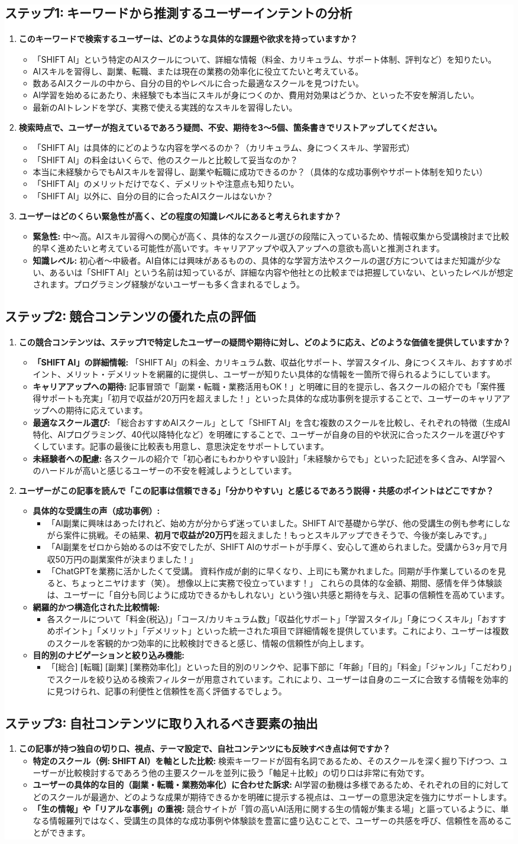 ## ステップ1: キーワードから推測するユーザーインテントの分析

1.  **このキーワードで検索するユーザーは、どのような具体的な課題や欲求を持っていますか？**
    *   「SHIFT AI」という特定のAIスクールについて、詳細な情報（料金、カリキュラム、サポート体制、評判など）を知りたい。
    *   AIスキルを習得し、副業、転職、または現在の業務の効率化に役立てたいと考えている。
    *   数あるAIスクールの中から、自分の目的やレベルに合った最適なスクールを見つけたい。
    *   AI学習を始めるにあたり、未経験でも本当にスキルが身につくのか、費用対効果はどうか、といった不安を解消したい。
    *   最新のAIトレンドを学び、実務で使える実践的なスキルを習得したい。

2.  **検索時点で、ユーザーが抱えているであろう疑問、不安、期待を3〜5個、箇条書きでリストアップしてください。**
    *   「SHIFT AI」は具体的にどのような内容を学べるのか？（カリキュラム、身につくスキル、学習形式）
    *   「SHIFT AI」の料金はいくらで、他のスクールと比較して妥当なのか？
    *   本当に未経験からでもAIスキルを習得し、副業や転職に成功できるのか？（具体的な成功事例やサポート体制を知りたい）
    *   「SHIFT AI」のメリットだけでなく、デメリットや注意点も知りたい。
    *   「SHIFT AI」以外に、自分の目的に合ったAIスクールはないか？

3.  **ユーザーはどのくらい緊急性が高く、どの程度の知識レベルにあると考えられますか？**
    *   **緊急性:** 中〜高。AIスキル習得への関心が高く、具体的なスクール選びの段階に入っているため、情報収集から受講検討まで比較的早く進めたいと考えている可能性が高いです。キャリアアップや収入アップへの意欲も高いと推測されます。
    *   **知識レベル:** 初心者〜中級者。AI自体には興味があるものの、具体的な学習方法やスクールの選び方についてはまだ知識が少ない、あるいは「SHIFT AI」という名前は知っているが、詳細な内容や他社との比較までは把握していない、といったレベルが想定されます。プログラミング経験がないユーザーも多く含まれるでしょう。

## ステップ2: 競合コンテンツの優れた点の評価

1.  **この競合コンテンツは、ステップ1で特定したユーザーの疑問や期待に対し、どのように応え、どのような価値を提供していますか？**
    *   **「SHIFT AI」の詳細情報:** 「SHIFT AI」の料金、カリキュラム数、収益化サポート、学習スタイル、身につくスキル、おすすめポイント、メリット・デメリットを網羅的に提供し、ユーザーが知りたい具体的な情報を一箇所で得られるようにしています。
    *   **キャリアアップへの期待:** 記事冒頭で「副業・転職・業務活用もOK！」と明確に目的を提示し、各スクールの紹介でも「案件獲得サポートも充実」「初月で収益が20万円を超えました！」といった具体的な成功事例を提示することで、ユーザーのキャリアアップへの期待に応えています。
    *   **最適なスクール選び:** 「総合おすすめAIスクール」として「SHIFT AI」を含む複数のスクールを比較し、それぞれの特徴（生成AI特化、AIプログラミング、40代以降特化など）を明確にすることで、ユーザーが自身の目的や状況に合ったスクールを選びやすくしています。記事の最後に比較表も用意し、意思決定をサポートしています。
    *   **未経験者への配慮:** 各スクールの紹介で「初心者にもわかりやすい設計」「未経験からでも」といった記述を多く含み、AI学習へのハードルが高いと感じるユーザーの不安を軽減しようとしています。

2.  **ユーザーがこの記事を読んで「この記事は信頼できる」「分かりやすい」と感じるであろう説得・共感のポイントはどこですか？**
    *   **具体的な受講生の声（成功事例）:**
        *   「AI副業に興味はあったけれど、始め方が分からず迷っていました。SHIFT AIで基礎から学び、他の受講生の例も参考にしながら案件に挑戦。その結果、**初月で収益が20万円**を超えました！もっとスキルアップできそうで、今後が楽しみです。」
        *   「AI副業をゼロから始めるのは不安でしたが、SHIFT AIのサポートが手厚く、安心して進められました。受講から3ヶ月で月収50万円の副業案件が決まりました！」
        *   「ChatGPTを業務に活かしたくて受講。 資料作成が劇的に早くなり、上司にも驚かれました。同期が手作業しているのを見ると、ちょっとニヤけます（笑）。 想像以上に実務で役立っています！」
        これらの具体的な金額、期間、感情を伴う体験談は、ユーザーに「自分も同じように成功できるかもしれない」という強い共感と期待を与え、記事の信頼性を高めています。
    *   **網羅的かつ構造化された比較情報:**
        *   各スクールについて「料金(税込)」「コース/カリキュラム数」「収益化サポート」「学習スタイル」「身につくスキル」「おすすめポイント」「メリット」「デメリット」といった統一された項目で詳細情報を提供しています。これにより、ユーザーは複数のスクールを客観的かつ効率的に比較検討できると感じ、情報の信頼性が向上します。
    *   **目的別のナビゲーションと絞り込み機能:**
        *   「[総合] [転職] [副業] [業務効率化]」といった目的別のリンクや、記事下部に「年齢」「目的」「料金」「ジャンル」「こだわり」でスクールを絞り込める検索フィルターが用意されています。これにより、ユーザーは自身のニーズに合致する情報を効率的に見つけられ、記事の利便性と信頼性を高く評価するでしょう。

## ステップ3: 自社コンテンツに取り入れるべき要素の抽出

1.  **この記事が持つ独自の切り口、視点、テーマ設定で、自社コンテンツにも反映すべき点は何ですか？**
    *   **特定のスクール（例: SHIFT AI）を軸とした比較:** 検索キーワードが固有名詞であるため、そのスクールを深く掘り下げつつ、ユーザーが比較検討するであろう他の主要スクールを並列に扱う「軸足＋比較」の切り口は非常に有効です。
    *   **ユーザーの具体的な目的（副業・転職・業務効率化）に合わせた訴求:** AI学習の動機は多様であるため、それぞれの目的に対してどのスクールが最適か、どのような成果が期待できるかを明確に提示する視点は、ユーザーの意思決定を強力にサポートします。
    *   **「生の情報」や「リアルな事例」の重視:** 競合サイトが「質の高いAI活用に関する生の情報が集まる場」と謳っているように、単なる情報羅列ではなく、受講生の具体的な成功事例や体験談を豊富に盛り込むことで、ユーザーの共感を呼び、信頼性を高めることができます。
